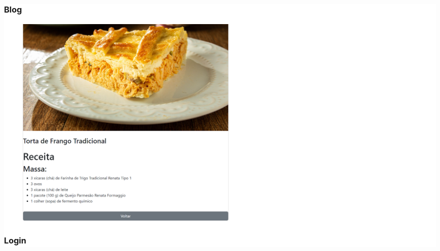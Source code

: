 ### Blog

<img src="imagens/receita.png" alt="Quick Definition Screenshot" width="500"/>


### Login
